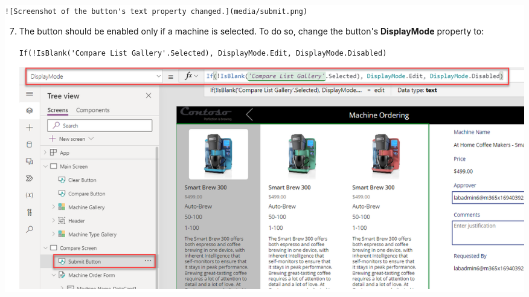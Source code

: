     ![Screenshot of the button's text property changed.](media/submit.png)
    
7.  The button should be enabled only if a machine is selected. To do so, change the button's **DisplayMode** property to:
    
    ```
    If(!IsBlank('Compare List Gallery'.Selected), DisplayMode.Edit, DisplayMode.Disabled)
    ```
    
    [![Screenshot of the button's display mode property changed.](media/button-display.png)](media/button-display.png#lightbox)
    